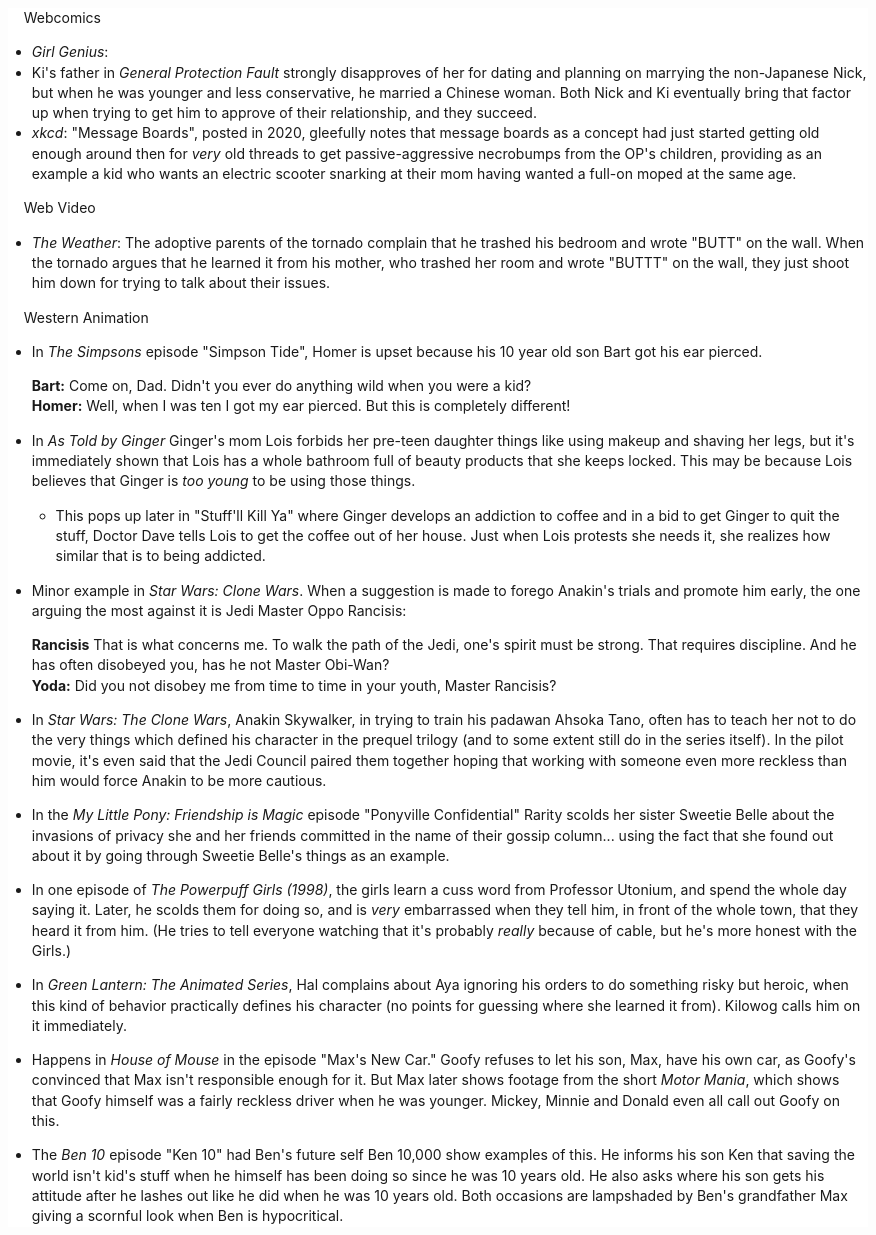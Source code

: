     Webcomics 

-   _Girl Genius_:
-   Ki's father in _General Protection Fault_ strongly disapproves of her for dating and planning on marrying the non-Japanese Nick, but when he was younger and less conservative, he married a Chinese woman. Both Nick and Ki eventually bring that factor up when trying to get him to approve of their relationship, and they succeed.
-   _xkcd_: "Message Boards", posted in 2020, gleefully notes that message boards as a concept had just started getting old enough around then for _very_ old threads to get passive-aggressive necrobumps from the OP's children, providing as an example a kid who wants an electric scooter snarking at their mom having wanted a full-on moped at the same age.

    Web Video 

-   _The Weather_: The adoptive parents of the tornado complain that he trashed his bedroom and wrote "BUTT" on the wall. When the tornado argues that he learned it from his mother, who trashed her room and wrote "BUTTT" on the wall, they just shoot him down for trying to talk about their issues.

    Western Animation 

-   In _The Simpsons_ episode "Simpson Tide", Homer is upset because his 10 year old son Bart got his ear pierced.
    
    **Bart:** Come on, Dad. Didn't you ever do anything wild when you were a kid?  
    **Homer:** Well, when I was ten I got my ear pierced. But this is completely different!
    
-   In _As Told by Ginger_ Ginger's mom Lois forbids her pre-teen daughter things like using makeup and shaving her legs, but it's immediately shown that Lois has a whole bathroom full of beauty products that she keeps locked. This may be because Lois believes that Ginger is _too young_ to be using those things.
    -   This pops up later in "Stuff'll Kill Ya" where Ginger develops an addiction to coffee and in a bid to get Ginger to quit the stuff, Doctor Dave tells Lois to get the coffee out of her house. Just when Lois protests she needs it, she realizes how similar that is to being addicted.
-   Minor example in _Star Wars: Clone Wars_. When a suggestion is made to forego Anakin's trials and promote him early, the one arguing the most against it is Jedi Master Oppo Rancisis:
    
    **Rancisis** That is what concerns me. To walk the path of the Jedi, one's spirit must be strong. That requires discipline. And he has often disobeyed you, has he not Master Obi-Wan?  
    **Yoda:** Did you not disobey me from time to time in your youth, Master Rancisis?
    
-   In _Star Wars: The Clone Wars_, Anakin Skywalker, in trying to train his padawan Ahsoka Tano, often has to teach her not to do the very things which defined his character in the prequel trilogy (and to some extent still do in the series itself). In the pilot movie, it's even said that the Jedi Council paired them together hoping that working with someone even more reckless than him would force Anakin to be more cautious.
-   In the _My Little Pony: Friendship is Magic_ episode "Ponyville Confidential" Rarity scolds her sister Sweetie Belle about the invasions of privacy she and her friends committed in the name of their gossip column... using the fact that she found out about it by going through Sweetie Belle's things as an example.
-   In one episode of _The Powerpuff Girls (1998)_, the girls learn a cuss word from Professor Utonium, and spend the whole day saying it. Later, he scolds them for doing so, and is _very_ embarrassed when they tell him, in front of the whole town, that they heard it from him. (He tries to tell everyone watching that it's probably _really_ because of cable, but he's more honest with the Girls.)
-   In _Green Lantern: The Animated Series_, Hal complains about Aya ignoring his orders to do something risky but heroic, when this kind of behavior practically defines his character (no points for guessing where she learned it from). Kilowog calls him on it immediately.
-   Happens in _House of Mouse_ in the episode "Max's New Car." Goofy refuses to let his son, Max, have his own car, as Goofy's convinced that Max isn't responsible enough for it. But Max later shows footage from the short _Motor Mania_, which shows that Goofy himself was a fairly reckless driver when he was younger. Mickey, Minnie and Donald even all call out Goofy on this.
-   The _Ben 10_ episode "Ken 10" had Ben's future self Ben 10,000 show examples of this. He informs his son Ken that saving the world isn't kid's stuff when he himself has been doing so since he was 10 years old. He also asks where his son gets his attitude after he lashes out like he did when he was 10 years old. Both occasions are lampshaded by Ben's grandfather Max giving a scornful look when Ben is hypocritical.